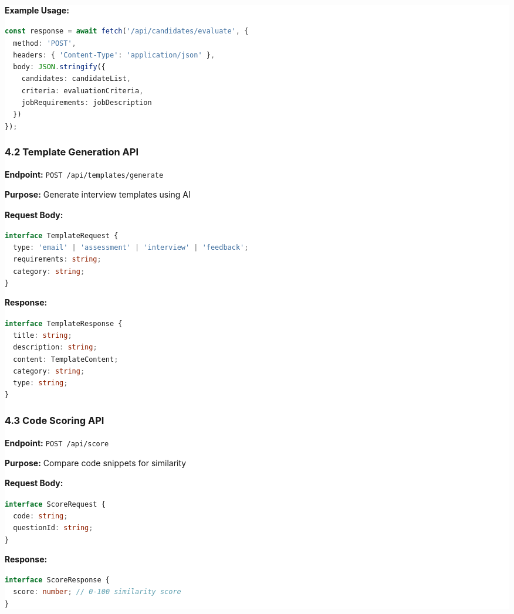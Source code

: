 **Example Usage:**
```typescript
const response = await fetch('/api/candidates/evaluate', {
  method: 'POST',
  headers: { 'Content-Type': 'application/json' },
  body: JSON.stringify({
    candidates: candidateList,
    criteria: evaluationCriteria,
    jobRequirements: jobDescription
  })
});
```

### 4.2 Template Generation API

**Endpoint:** `POST /api/templates/generate`

**Purpose:** Generate interview templates using AI

**Request Body:**
```typescript
interface TemplateRequest {
  type: 'email' | 'assessment' | 'interview' | 'feedback';
  requirements: string;
  category: string;
}
```

**Response:**
```typescript
interface TemplateResponse {
  title: string;
  description: string;
  content: TemplateContent;
  category: string;
  type: string;
}
```

### 4.3 Code Scoring API

**Endpoint:** `POST /api/score`

**Purpose:** Compare code snippets for similarity

**Request Body:**
```typescript
interface ScoreRequest {
  code: string;
  questionId: string;
}
```

**Response:**
```typescript
interface ScoreResponse {
  score: number; // 0-100 similarity score
}
```
